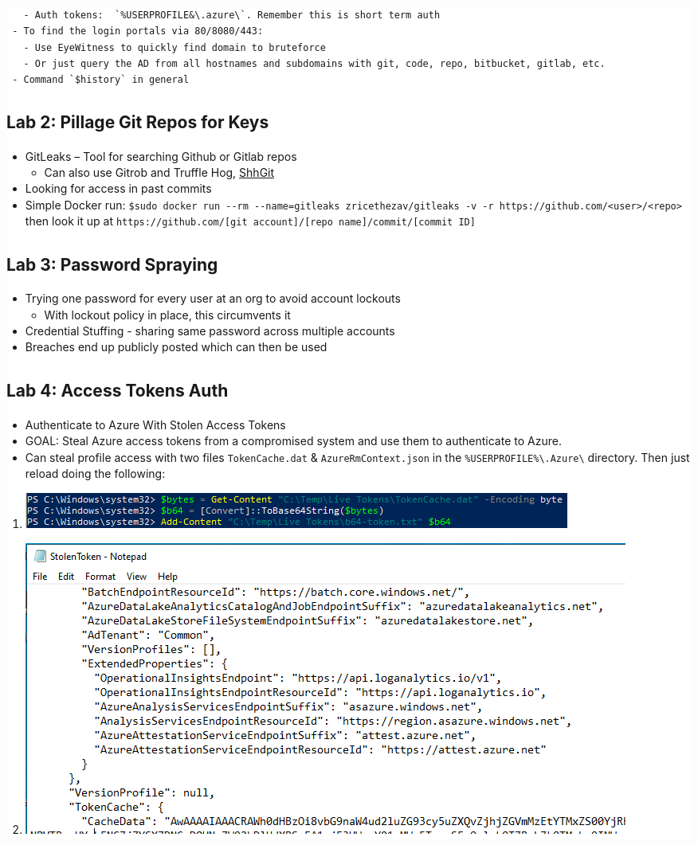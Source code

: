        - Auth tokens:  `%USERPROFILE&\.azure\`. Remember this is short term auth
     - To find the login portals via 80/8080/443:
       - Use EyeWitness to quickly find domain to bruteforce
       - Or just query the AD from all hostnames and subdomains with git, code, repo, bitbucket, gitlab, etc.
     - Command `$history` in general



## Lab 2: Pillage Git Repos for Keys

- GitLeaks – Tool for searching Github or Gitlab repos
  - Can also use Gitrob and Truffle Hog, [ShhGit](https://shhgit.darkport.co.uk/)
- Looking for access in past commits
- Simple Docker run: `$sudo docker run --rm --name=gitleaks zricethezav/gitleaks -v -r https://github.com/<user>/<repo>` then look it up at `https://github.com/[git account]/[repo name]/commit/[commit ID]`



## Lab 3: Password Spraying

- Trying one password for every user at an org to avoid account lockouts
  - With lockout policy in place, this circumvents it
- Credential Stuffing - sharing same password across multiple accounts
- Breaches end up publicly posted which can then be used



## Lab 4: Access Tokens Auth

- Authenticate to Azure With Stolen Access Tokens
- GOAL: Steal Azure access tokens from a compromised system and use them to authenticate to Azure.
- Can steal profile access with two files `TokenCache.dat` & `AzureRmContext.json` in the `%USERPROFILE%\.Azure\` directory. Then just reload doing the following:

1. ![image-20200425154333808](BHIS_Cloud.assets/Lab4_Step1.png)

2. ![image-20200425154413680](BHIS_Cloud.assets/Lab4_Step2.png)
